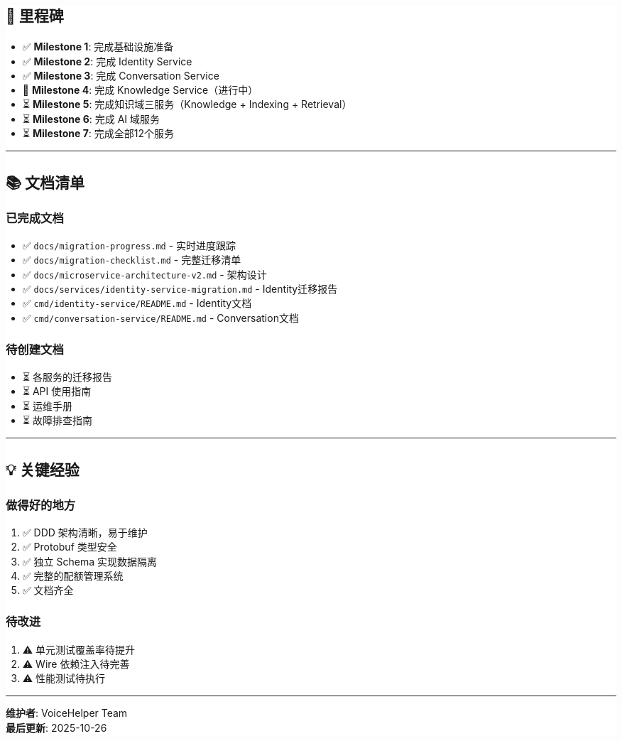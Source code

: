 ## 🎉 里程碑

- ✅ **Milestone 1**: 完成基础设施准备
- ✅ **Milestone 2**: 完成 Identity Service
- ✅ **Milestone 3**: 完成 Conversation Service
- 🚧 **Milestone 4**: 完成 Knowledge Service（进行中）
- ⏳ **Milestone 5**: 完成知识域三服务（Knowledge + Indexing + Retrieval）
- ⏳ **Milestone 6**: 完成 AI 域服务
- ⏳ **Milestone 7**: 完成全部12个服务

---

## 📚 文档清单

### 已完成文档
- ✅ `docs/migration-progress.md` - 实时进度跟踪
- ✅ `docs/migration-checklist.md` - 完整迁移清单
- ✅ `docs/microservice-architecture-v2.md` - 架构设计
- ✅ `docs/services/identity-service-migration.md` - Identity迁移报告
- ✅ `cmd/identity-service/README.md` - Identity文档
- ✅ `cmd/conversation-service/README.md` - Conversation文档

### 待创建文档
- ⏳ 各服务的迁移报告
- ⏳ API 使用指南
- ⏳ 运维手册
- ⏳ 故障排查指南

---

## 💡 关键经验

### 做得好的地方
1. ✅ DDD 架构清晰，易于维护
2. ✅ Protobuf 类型安全
3. ✅ 独立 Schema 实现数据隔离
4. ✅ 完整的配额管理系统
5. ✅ 文档齐全

### 待改进
1. ⚠️ 单元测试覆盖率待提升
2. ⚠️ Wire 依赖注入待完善
3. ⚠️ 性能测试待执行

---

**维护者**: VoiceHelper Team  
**最后更新**: 2025-10-26

